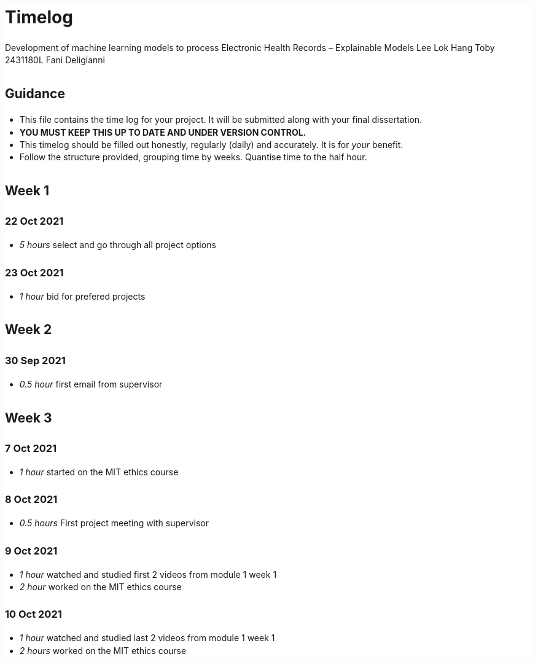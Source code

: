 # Timelog

Development of machine learning models to process Electronic Health Records – Explainable Models
Lee Lok Hang Toby
2431180L
Fani Deligianni

## Guidance

* This file contains the time log for your project. It will be submitted along with your final dissertation.
* **YOU MUST KEEP THIS UP TO DATE AND UNDER VERSION CONTROL.**
* This timelog should be filled out honestly, regularly (daily) and accurately. It is for *your* benefit.
* Follow the structure provided, grouping time by weeks.  Quantise time to the half hour.


## Week 1

### 22 Oct 2021
* *5 hours* select and go through all project options

### 23 Oct 2021
* *1 hour* bid for prefered projects



## Week 2

### 30 Sep 2021
* *0.5 hour* first email from supervisor 



## Week 3
### 7 Oct 2021
* *1 hour* started on the MIT ethics course 

### 8 Oct 2021
* *0.5 hours* First project meeting with supervisor

### 9 Oct 2021
* *1 hour* watched and studied first 2 videos from module 1 week 1 
* *2 hour* worked on the MIT ethics course 

### 10 Oct 2021
* *1 hour* watched and studied last 2 videos from module 1 week 1 
* *2 hours* worked on the MIT ethics course 
